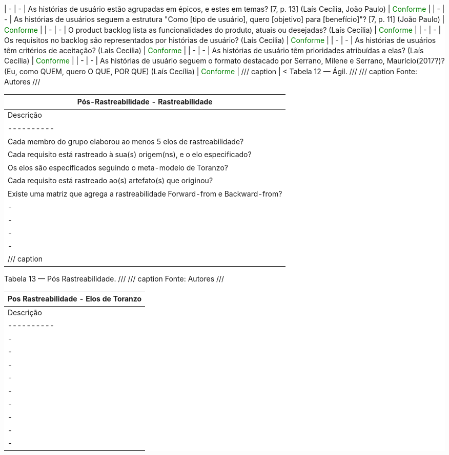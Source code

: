 | - | - | As histórias de usuário estão agrupadas em épicos, e estes em temas? [7, p. 13] (Laís Cecília, João Paulo) | <span style="color:green">Conforme</span> | 
| - | - | As histórias de usuários seguem a estrutura "Como [tipo de usuário], quero [objetivo] para [benefício]"? [7, p. 11] (João Paulo) | <span style="color:green">Conforme</span> | 
| - | - | O product backlog lista as funcionalidades do produto, atuais ou desejadas? (Laís Cecília) | <span style="color:green">Conforme</span> | 
| - | - | Os requisitos no backlog são representados por histórias de usuário? (Laís Cecília) | <span style="color:green">Conforme</span> | 
| - | - | As histórias de usuários têm critérios de aceitação? (Laís Cecília) | <span style="color:green">Conforme</span> | 
| - | - | As histórias de usuário têm prioridades atribuídas a elas? (Laís Cecília) | <span style="color:green">Conforme</span> | 
| - | - | As histórias de usuário seguem o formato destacado por Serrano, Milene e Serrano, Maurício(2017?)? (Eu, como QUEM, quero O QUE, POR QUE) (Laís Cecília) | <span style="color:green">Conforme</span> |
/// caption | <
Tabela 12 — Ágil.
///
/// caption
Fonte: Autores
///

|Pós-Rastreabilidade - Rastreabilidade|
|------------|
| Descrição | Verificação | Descrição | Verificação |
|----------|-------------|-------------|---------------------|
| Cada membro do grupo elaborou ao menos 5 elos de rastreabilidade? | <span style="color:green">Conforme</span> | Os requisitos estão claramente ligados às suas fontes durante a pré-rastreabilidade? [8, p. 6] (João Paulo) | <span style="color:green">Conforme</span> | 
| Cada requisito está rastreado à sua(s) origem(ns), e o elo especificado? | <span style="color:green">Conforme</span> |Foi possível realizar a verificação de se um requisito foi implementado no sistema de forma apropriada.[9, p. 122] (Júlia Lopes) | <span style="color:green">Conforme</span> |
| Os elos são especificados seguindo o meta-modelo de Toranzo?  | <span style="color:green">Conforme</span> |As informações anotadas sobre o sistema foi realizada com um propósito claro [9, p. 123] (Júlia Lopes) | <span style="color:yellow">Sugestão de Melhoria</span> |
| Cada requisito está rastreado ao(s) artefato(s) que originou? | <span style="color:green">Conforme</span> |Foi anotado a rastreabilidade entre os requisitos e os artefatos.[9, p. 124] (Júlia Lopes) | <span style="color:green">Conforme</span> | 
| Existe uma matriz que agrega a rastreabilidade Forward-from e Backward-from?  | <span style="color:green">Conforme</span> |Foi feito a rastreabilidade entre um ou múltiplos requisitos [9, p. 124] (Júlia Lopes) | <span style="color:green">Conforme</span> |
| - | - | Existem links de rastreabilidade ligando requisitos às suas fontes? [8, p. 5] (Laís Cecília)| <span style="color:green">Conforme</span> |
| - | - | Existem links de rastreabilidade ligando artefatos aos requisitos que os originaram?[8, p. 5] (Laís Cecília) | <span style="color:green">Conforme</span> | 
| - | - | Existem matrizes que compilam esses rastros? [8, p. 6] (Laís Cecília) | <span style="color:green">Conforme</span> |
| - | - | Os elos de rastreabilidade estão classificados de acordo com o meta-modelo de Toranzo?[8, p. 22] (Laís Cecília) | <span style="color:green">Conforme</span> | 
/// caption | <
Tabela 13 — Pós Rastreabilidade.
///
/// caption
Fonte: Autores
///


|Pos Rastreabilidade - Elos de Toranzo|
|------------|
| Descrição | Verificação | Descrição | Verificação |
|----------|-------------|-------------|---------------------|
| - | - | Os elos são especificados seguindo o meta-modelo de Toranzo? [10, p.22] (João Paulo) | <span style="color:green">Conforme</span> | 
| - | - | Cada tipo de elo está bem explicado no projeto? (João Paulo) | <span style="color:green">Conforme</span> |
| - | - | Existe uma análise da interdependência entre os elos? [1, p. 39] (João Paulo) | <span style="color:green">Conforme</span> | 
| - | - | O desenvolvimento dos elos de Toranzo foi feito consistente a sua estrutura. [10, p.21] (Júlia Lopes) | <span style="color:green">Conforme</span> | 
| - | - | Os elos selecionados para os requisitos satisfazem a classificação desses requisitos. [10, p.21] (Júlia Lopes) | <span style="color:green">Conforme</span> |
| - | - | Cada requisito contém pelo menos um elemento rastreável.[10, p.22] (Júlia Lopes) | <span style="color:green">Conforme</span> | 
| - | - | Os rastros são classificados nos níveis do modelo de Toranzo? [11, p. 9] (Laís Cecília) | <span style="color:green">Conforme</span> |
| - | - | Os elos são categorizados da forma como identificada pelo modelo? [11, p. 9,10] (Laís Cecília) | <span style="color:green">Conforme</span> |
| - | - | Os elos conectam artefatos e requisitos?  [10, p.22] (Laís Cecília) | <span style="color:green">Conforme</span> | 